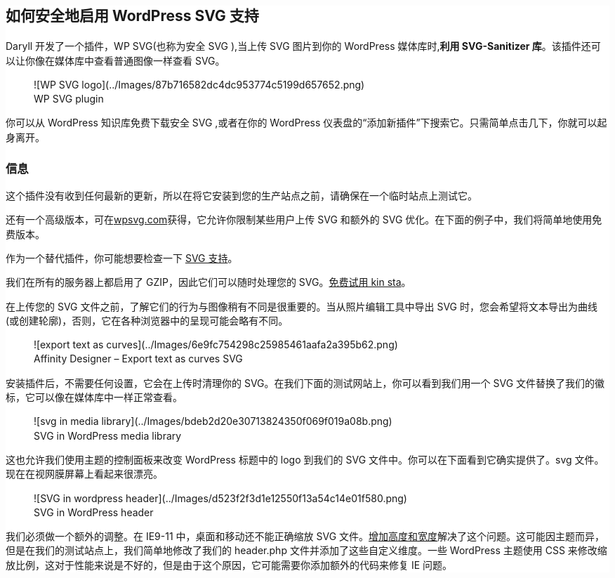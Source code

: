 ## 如何安全地启用 WordPress SVG 支持

Daryll 开发了一个插件，WP SVG(也称为安全 SVG ),当上传 SVG 图片到你的 WordPress 媒体库时,**利用 SVG-Sanitizer 库**。该插件还可以让你像在媒体库中查看普通图像一样查看 SVG。

<figure id="attachment_10233" aria-describedby="caption-attachment-10233" style="width: 504px" class="wp-caption alignnone">![WP SVG logo](../Images/87b716582dc4dc953774c5199d657652.png)

<figcaption id="caption-attachment-10233" class="wp-caption-text">WP SVG plugin</figcaption>

</figure>

你可以从 WordPress 知识库免费下载安全 SVG ,或者在你的 WordPress 仪表盘的“添加新插件”下搜索它。只需简单点击几下，你就可以起身离开。

<aside role="note" class="wp-block-kinsta-notice is-style-info">

### 信息

这个插件没有收到任何最新的更新，所以在将它安装到您的生产站点之前，请确保在一个临时站点上测试它。

</aside>

还有一个高级版本，可在[wpsvg.com](https://wpsvg.com/)获得，它允许你限制某些用户上传 SVG 和额外的 SVG 优化。在下面的例子中，我们将简单地使用免费版本。

作为一个替代插件，你可能想要检查一下 [SVG 支持](https://wordpress.org/plugins/svg-support/)。

我们在所有的服务器上都启用了 GZIP，因此它们可以随时处理您的 SVG。[免费试用 kin sta](https://hubs.ly/H0pklC_0)。

在上传您的 SVG 文件之前，了解它们的行为与图像稍有不同是很重要的。当从照片编辑工具中导出 SVG 时，您会希望将文本导出为曲线(或创建轮廓)，否则，它在各种浏览器中的呈现可能会略有不同。

<figure id="attachment_10513" aria-describedby="caption-attachment-10513" style="width: 1383px" class="wp-caption aligncenter">![export text as curves](../Images/6e9fc754298c25985461aafa2a395b62.png)

<figcaption id="caption-attachment-10513" class="wp-caption-text">Affinity Designer – Export text as curves SVG</figcaption>

</figure>

安装插件后，不需要任何设置，它会在上传时清理你的 SVG。在我们下面的测试网站上，你可以看到我们用一个 SVG 文件替换了我们的徽标，它可以像在媒体库中一样正常查看。

<figure id="attachment_10219" aria-describedby="caption-attachment-10219" style="width: 1719px" class="wp-caption aligncenter">![svg in media library](../Images/bdeb2d20e30713824350f069f019a08b.png)

<figcaption id="caption-attachment-10219" class="wp-caption-text">SVG in WordPress media library</figcaption>

</figure>

这也允许我们使用主题的控制面板来改变 WordPress 标题中的 logo 到我们的 SVG 文件中。你可以在下面看到它确实提供了。svg 文件。现在在视网膜屏幕上看起来很漂亮。

<figure id="attachment_10220" aria-describedby="caption-attachment-10220" style="width: 1699px" class="wp-caption aligncenter">![SVG in wordpress header](../Images/d523f2f3d1e12550f13a54c14e01f580.png)

<figcaption id="caption-attachment-10220" class="wp-caption-text">SVG in WordPress header</figcaption>

</figure>

我们必须做一个额外的调整。在 IE9-11 中，桌面和移动还不能正确缩放 SVG 文件。[增加高度和宽度](http://codepen.io/tomByrer/pen/qEBbzw?editors=110)解决了这个问题。这可能因主题而异，但是在我们的测试站点上，我们简单地修改了我们的 header.php 文件并添加了这些自定义维度。一些 WordPress 主题使用 CSS 来修改缩放比例，这对于性能来说是不好的，但是由于这个原因，它可能需要你添加额外的代码来修复 IE 问题。
